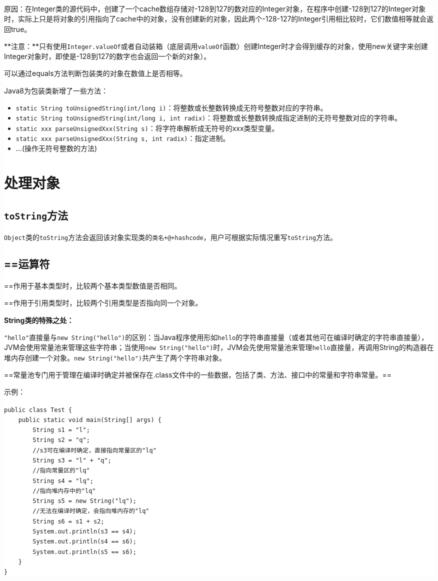 原因：在Integer类的源代码中，创建了一个cache数组存储对-128到127的数对应的Integer对象，在程序中创建-128到127的Integer对象时，实际上只是将对象的引用指向了cache中的对象，没有创建新的对象，因此两个-128-127的Integer引用相比较时，它们数值相等就会返回true。

**注意：**只有使用`Integer.valueOf`或者自动装箱（底层调用`valueOf`函数）创建Integer时才会得到缓存的对象，使用new关键字来创建Integer对象时，即使是-128到127的数字也会返回一个新的对象）。

可以通过equals方法判断包装类的对象在数值上是否相等。

Java8为包装类新增了一些方法：

- `static String toUnsignedString(int/long i)`：将整数或长整数转换成无符号整数对应的字符串。
- `static String toUnsignedString(int/long i, int radix)`：将整数或长整数转换成指定进制的无符号整数对应的字符串。
- `static xxx parseUnsignedXxx(String s)`：将字符串解析成无符号的xxx类型变量。
- `static xxx parseUnsignedXxx(String s, int radix)`：指定进制。
- ...(操作无符号整数的方法)

# 处理对象

## `toString`方法

`Object`类的`toString`方法会返回该对象实现类的`类名+@+hashcode`，用户可根据实际情况重写`toString`方法。

## ==运算符

==作用于基本类型时，比较两个基本类型数值是否相同。

==作用于引用类型时，比较两个引用类型是否指向同一个对象。

**String类的特殊之处：**

`"hello"`直接量与`new String("hello")`的区别：当Java程序使用形如`hello`的字符串直接量（或者其他可在编译时确定的字符串直接量），JVM会使用常量池来管理这些字符串；当使用`new String("hello")`时，JVM会先使用常量池来管理`hello`直接量，再调用String的构造器在堆内存创建一个对象。`new String("hello")`共产生了两个字符串对象。

==常量池专门用于管理在编译时确定并被保存在.class文件中的一些数据，包括了类、方法、接口中的常量和字符串常量。==

示例：

```
public class Test {
    public static void main(String[] args) {
        String s1 = "l";
        String s2 = "q";
        //s3可在编译时确定，直接指向常量区的"lq"
        String s3 = "l" + "q";
        //指向常量区的"lq"
        String s4 = "lq";
        //指向堆内存中的"lq"
        String s5 = new String("lq");
        //无法在编译时确定，会指向堆内存的"lq"
        String s6 = s1 + s2;
        System.out.println(s3 == s4);
        System.out.println(s4 == s6);
        System.out.println(s5 == s6);
    }
}
```

